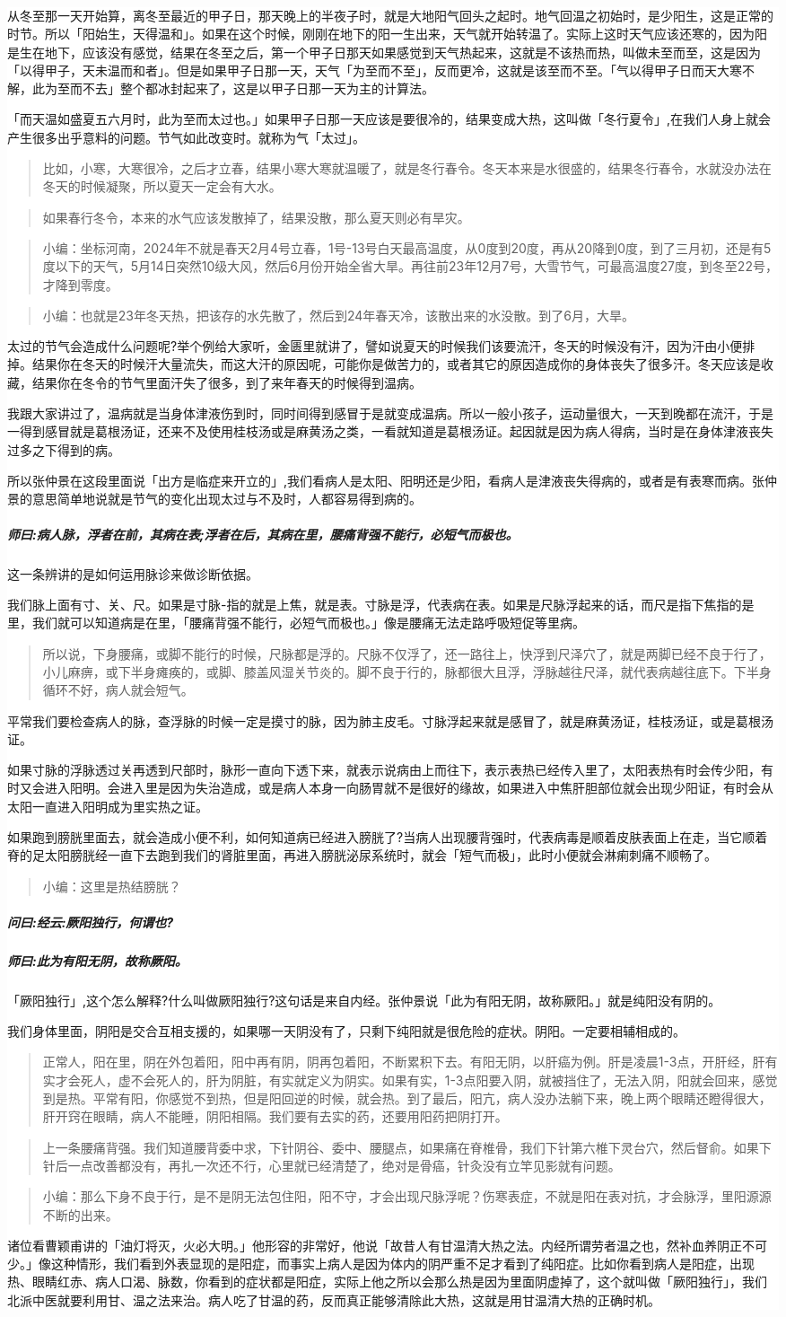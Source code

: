 从冬至那一天开始算，离冬至最近的甲子日，那天晚上的半夜子时，就是大地阳气回头之起时。地气回温之初始时，是少阳生，这是正常的时节。所以「阳始生，天得温和」。如果在这个时候，刚刚在地下的阳一生出来，天气就开始转温了。实际上这时天气应该还寒的，因为阳是生在地下，应该没有感觉，结果在冬至之后，第一个甲子日那天如果感觉到天气热起来，这就是不该热而热，叫做未至而至，这是因为「以得甲子，天未温而和者」。但是如果甲子日那一天，天气「为至而不至」，反而更冷，这就是该至而不至。「气以得甲子日而天大寒不解，此为至而不去」整个都冰封起来了，这是以甲子日那一天为主的计算法。

「而天温如盛夏五六月时，此为至而太过也。」如果甲子日那一天应该是要很冷的，结果变成大热，这叫做「冬行夏令」,在我们人身上就会产生很多出乎意料的问题。节气如此改变时。就称为气「太过」。

> 比如，小寒，大寒很冷，之后才立春，结果小寒大寒就温暖了，就是冬行春令。冬天本来是水很盛的，结果冬行春令，水就没办法在冬天的时候凝聚，所以夏天一定会有大水。

> 如果春行冬令，本来的水气应该发散掉了，结果没散，那么夏天则必有旱灾。

> 小编：坐标河南，2024年不就是春天2月4号立春，1号-13号白天最高温度，从0度到20度，再从20降到0度，到了三月初，还是有5度以下的天气，5月14日突然10级大风，然后6月份开始全省大旱。再往前23年12月7号，大雪节气，可最高温度27度，到冬至22号，才降到零度。

> 小编：也就是23年冬天热，把该存的水先散了，然后到24年春天冷，该散出来的水没散。到了6月，大旱。

太过的节气会造成什么问题呢?举个例给大家听，金匮里就讲了，譬如说夏天的时候我们该要流汗，冬天的时候没有汗，因为汗由小便排掉。结果你在冬天的时候汗大量流失，而这大汗的原因呢，可能你是做苦力的，或者其它的原因造成你的身体丧失了很多汗。冬天应该是收藏，结果你在冬令的节气里面汗失了很多，到了来年春天的时候得到温病。

我跟大家讲过了，温病就是当身体津液伤到时，同时间得到感冒于是就变成温病。所以一般小孩子，运动量很大，一天到晚都在流汗，于是一得到感冒就是葛根汤证，还来不及使用桂枝汤或是麻黄汤之类，一看就知道是葛根汤证。起因就是因为病人得病，当时是在身体津液丧失过多之下得到的病。

所以张仲景在这段里面说「出方是临症来开立的」,我们看病人是太阳、阳明还是少阳，看病人是津液丧失得病的，或者是有表寒而病。张仲景的意思简单地说就是节气的变化出现太过与不及时，人都容易得到病的。

##### 师曰:病人脉，浮者在前，其病在表;浮者在后，其病在里，腰痛背强不能行，必短气而极也。

这一条辨讲的是如何运用脉诊来做诊断依据。

我们脉上面有寸、关、尺。如果是寸脉-指的就是上焦，就是表。寸脉是浮，代表病在表。如果是尺脉浮起来的话，而尺是指下焦指的是里，我们就可以知道病是在里，「腰痛背强不能行，必短气而极也。」像是腰痛无法走路呼吸短促等里病。

> 所以说，下身腰痛，或脚不能行的时候，尺脉都是浮的。尺脉不仅浮了，还一路往上，快浮到尺泽穴了，就是两脚已经不良于行了，小儿麻痹，或下半身瘫痪的，或脚、膝盖风湿关节炎的。脚不良于行的，脉都很大且浮，浮脉越往尺泽，就代表病越往底下。下半身循环不好，病人就会短气。

平常我们要检查病人的脉，查浮脉的时候一定是摸寸的脉，因为肺主皮毛。寸脉浮起来就是感冒了，就是麻黄汤证，桂枝汤证，或是葛根汤证。

如果寸脉的浮脉透过关再透到尺部时，脉形一直向下透下来，就表示说病由上而往下，表示表热已经传入里了，太阳表热有时会传少阳，有时又会进入阳明。会进入里是因为失治造成，或是病人本身一向肠胃就不是很好的缘故，如果进入中焦肝胆部位就会出现少阳证，有时会从太阳一直进入阳明成为里实热之证。

如果跑到膀胱里面去，就会造成小便不利，如何知道病已经进入膀胱了?当病人出现腰背强时，代表病毒是顺着皮肤表面上在走，当它顺着脊的足太阳膀胱经一直下去跑到我们的肾脏里面，再进入膀胱泌尿系统时，就会「短气而极」，此时小便就会淋痢刺痛不顺畅了。

> 小编：这里是热结膀胱？

##### 问曰:经云:厥阳独行，何谓也?

##### 师曰:此为有阳无阴，故称厥阳。

「厥阳独行」,这个怎么解释?什么叫做厥阳独行?这句话是来自内经。张仲景说「此为有阳无阴，故称厥阳。」就是纯阳没有阴的。

我们身体里面，阴阳是交合互相支援的，如果哪一天阴没有了，只剩下纯阳就是很危险的症状。阴阳。一定要相辅相成的。

> 正常人，阳在里，阴在外包着阳，阳中再有阴，阴再包着阳，不断累积下去。有阳无阴，以肝癌为例。肝是凌晨1-3点，开肝经，肝有实才会死人，虚不会死人的，肝为阴脏，有实就定义为阴实。如果有实，1-3点阳要入阴，就被挡住了，无法入阴，阳就会回来，感觉到是热。平常有阳，你感觉不到热，但是阳回逆的时候，就会热。到了最后，阳亢，病人没办法躺下来，晚上两个眼睛还瞪得很大，肝开窍在眼睛，病人不能睡，阴阳相隔。我们要有去实的药，还要用阳药把阴打开。

> 上一条腰痛背强。我们知道腰背委中求，下针阴谷、委中、腰腿点，如果痛在脊椎骨，我们下针第六椎下灵台穴，然后督俞。如果下针后一点改善都没有，再扎一次还不行，心里就已经清楚了，绝对是骨癌，针灸没有立竿见影就有问题。

> 小编：那么下身不良于行，是不是阴无法包住阳，阳不守，才会出现尺脉浮呢？伤寒表症，不就是阳在表对抗，才会脉浮，里阳源源不断的出来。

诸位看曹颖甫讲的「油灯将灭，火必大明。」他形容的非常好，他说「故昔人有甘温清大热之法。内经所谓劳者温之也，然补血养阴正不可少。」像这种情形，我们看到外表显现的是阳症，而事实上病人是因为体内的阴严重不足才看到了纯阳症。比如你看到病人是阳症，出现热、眼睛红赤、病人口渴、脉数，你看到的症状都是阳症，实际上他之所以会那么热是因为里面阴虚掉了，这个就叫做「厥阳独行」，我们北派中医就要利用甘、温之法来治。病人吃了甘温的药，反而真正能够清除此大热，这就是用甘温清大热的正确时机。
